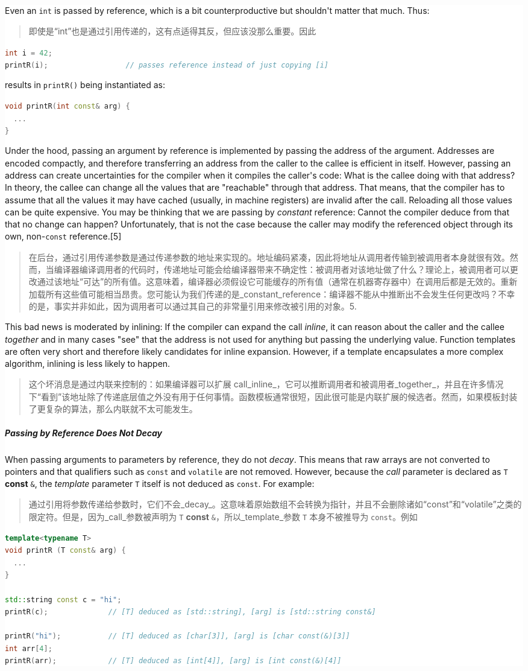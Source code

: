 Even an `int` is passed by reference, which is a bit counterproductive but shouldn't matter that much. Thus:

> 即使是“int”也是通过引用传递的，这有点适得其反，但应该没那么重要。因此

```cpp
int i = 42;
printR(i);                  // passes reference instead of just copying [i]
```

results in `printR()` being instantiated as:

```cpp
void printR(int const& arg) {
  ...
}
```

Under the hood, passing an argument by reference is implemented by passing the address of the argument. Addresses are encoded compactly, and therefore transferring an address from the caller to the callee is efficient in itself. However, passing an address can create uncertainties for the compiler when it compiles the caller's code: What is the callee doing with that address? In theory, the callee can change all the values that are "reachable" through that address. That means, that the compiler has to assume that all the values it may have cached (usually, in machine registers) are invalid after the call. Reloading all those values can be quite expensive. You may be thinking that we are passing by _constant_ reference: Cannot the compiler deduce from that that no change can happen? Unfortunately, that is not the case because the caller may modify the referenced object through its own, non-`const` reference.[5]

> 在后台，通过引用传递参数是通过传递参数的地址来实现的。地址编码紧凑，因此将地址从调用者传输到被调用者本身就很有效。然而，当编译器编译调用者的代码时，传递地址可能会给编译器带来不确定性：被调用者对该地址做了什么？理论上，被调用者可以更改通过该地址“可达”的所有值。这意味着，编译器必须假设它可能缓存的所有值（通常在机器寄存器中）在调用后都是无效的。重新加载所有这些值可能相当昂贵。您可能认为我们传递的是_constant_reference：编译器不能从中推断出不会发生任何更改吗？不幸的是，事实并非如此，因为调用者可以通过其自己的非常量引用来修改被引用的对象。5.

This bad news is moderated by inlining: If the compiler can expand the call _inline_, it can reason about the caller and the callee _together_ and in many cases "see" that the address is not used for anything but passing the underlying value. Function templates are often very short and therefore likely candidates for inline expansion. However, if a template encapsulates a more complex algorithm, inlining is less likely to happen.

> 这个坏消息是通过内联来控制的：如果编译器可以扩展 call_inline_，它可以推断调用者和被调用者_together_，并且在许多情况下“看到”该地址除了传递底层值之外没有用于任何事情。函数模板通常很短，因此很可能是内联扩展的候选者。然而，如果模板封装了更复杂的算法，那么内联就不太可能发生。

##### Passing by Reference Does Not Decay

When passing arguments to parameters by reference, they do not _decay_. This means that raw arrays are not converted to pointers and that qualifiers such as `const` and `volatile` are not removed. However, because the _call_ parameter is declared as `T` **const** `&`, the _template_ parameter `T` itself is not deduced as `const`. For example:

> 通过引用将参数传递给参数时，它们不会_decay_。这意味着原始数组不会转换为指针，并且不会删除诸如“const”和“volatile”之类的限定符。但是，因为_call_参数被声明为 `T` **const** `&`，所以_template_参数 `T` 本身不被推导为 `const`。例如

```cpp
template<typename T>
void printR (T const& arg) {
  ...
}

std::string const c = "hi";
printR(c);              // [T] deduced as [std::string], [arg] is [std::string const&]

printR("hi");           // [T] deduced as [char[3]], [arg] is [char const(&)[3]]
int arr[4];
printR(arr);            // [T] deduced as [int[4]], [arg] is [int const(&)[4]]
```
